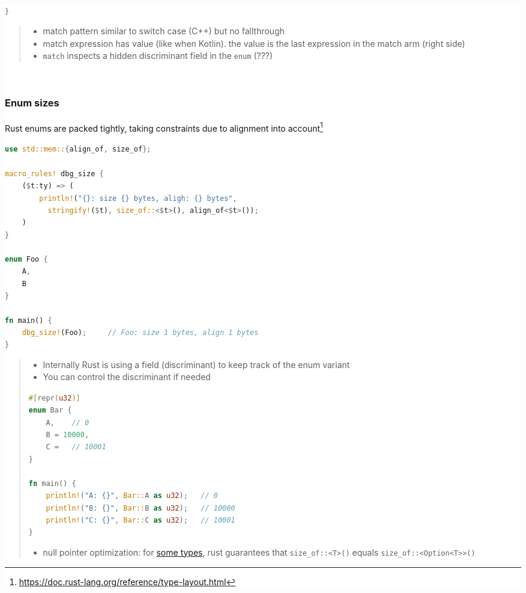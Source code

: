 ```rust
}
```

> - match pattern similar to switch case (C++) but no fallthrough
> - match expression has value (like when Kotlin). the value is the last expression in the match arm (right side)
> - `match` inspects a hidden discriminant field in the `enum` (???)

<br />

### Enum sizes

Rust enums are packed tightly, taking constraints due to alignment into account[^type_layout]

[^type_layout]: https://doc.rust-lang.org/reference/type-layout.html

```rust
use std::mem::{align_of, size_of};

macro_rules! dbg_size {
    ($t:ty) => (
        println!("{}: size {} bytes, aligh: {} bytes",
          stringify!($t), size_of::<$t>(), align_of<$t>());
    )
}

enum Foo {
    A,
    B
}

fn main() {
    dbg_size!(Foo);     // Foo: size 1 bytes, align 1 bytes
}
```

> - Internally Rust is using a field (discriminant) to keep track of the enum variant
> - You can control the discriminant if needed
>
> ```rust
> #[repr(u32)]
> enum Bar {
>     A,    // 0
>     B = 10000,
>     C =   // 10001
> }
>
> fn main() {
>     println!("A: {}", Bar::A as u32);   // 0
>     println!("B: {}", Bar::B as u32);   // 10000
>     println!("C: {}", Bar::C as u32);   // 10001
> }
> ```
>
> - null pointer optimization: for [some types](https://doc.rust-lang.org/std/option/#representation), rust guarantees that `size_of::<T>()` equals `size_of::<Option<T>>()`
